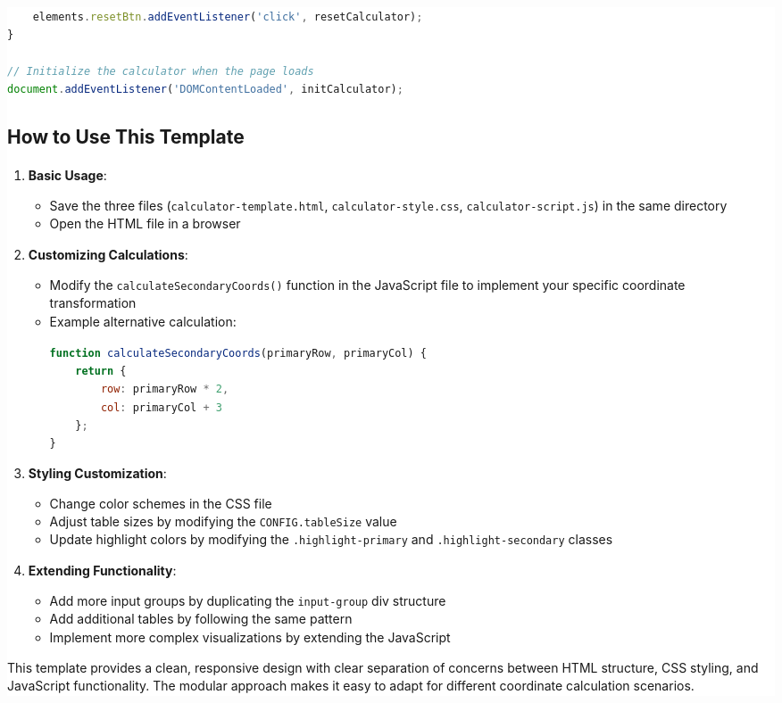 ```javascript
    elements.resetBtn.addEventListener('click', resetCalculator);
}

// Initialize the calculator when the page loads
document.addEventListener('DOMContentLoaded', initCalculator);
```

## How to Use This Template

1. **Basic Usage**:
   - Save the three files (`calculator-template.html`, `calculator-style.css`, `calculator-script.js`) in the same directory
   - Open the HTML file in a browser

2. **Customizing Calculations**:
   - Modify the `calculateSecondaryCoords()` function in the JavaScript file to implement your specific coordinate transformation
   - Example alternative calculation:
     ```javascript
     function calculateSecondaryCoords(primaryRow, primaryCol) {
         return {
             row: primaryRow * 2,
             col: primaryCol + 3
         };
     }
     ```

3. **Styling Customization**:
   - Change color schemes in the CSS file
   - Adjust table sizes by modifying the `CONFIG.tableSize` value
   - Update highlight colors by modifying the `.highlight-primary` and `.highlight-secondary` classes

4. **Extending Functionality**:
   - Add more input groups by duplicating the `input-group` div structure
   - Add additional tables by following the same pattern
   - Implement more complex visualizations by extending the JavaScript

This template provides a clean, responsive design with clear separation of concerns between HTML structure, CSS styling, and JavaScript functionality. The modular approach makes it easy to adapt for different coordinate calculation scenarios.
